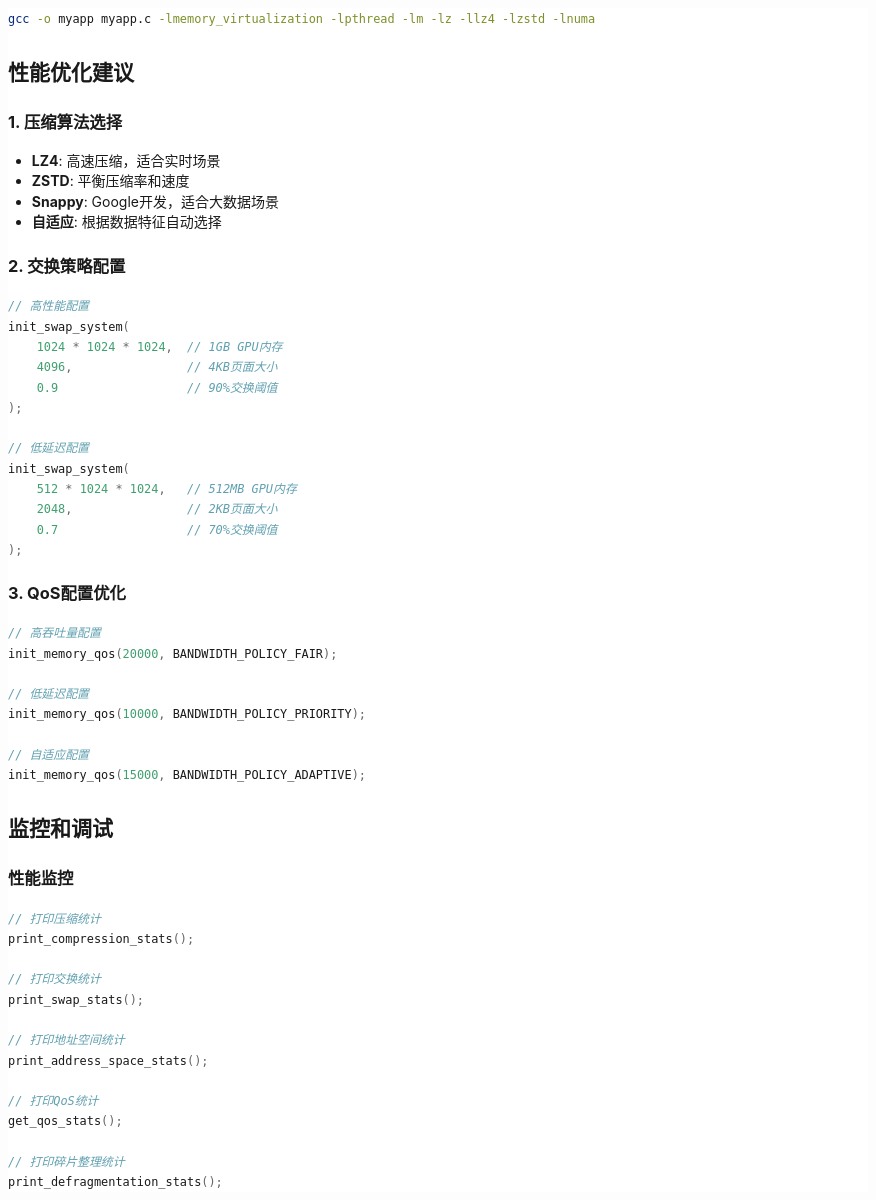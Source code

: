 ```bash
gcc -o myapp myapp.c -lmemory_virtualization -lpthread -lm -lz -llz4 -lzstd -lnuma
```

## 性能优化建议

### 1. 压缩算法选择

- **LZ4**: 高速压缩，适合实时场景
- **ZSTD**: 平衡压缩率和速度
- **Snappy**: Google开发，适合大数据场景
- **自适应**: 根据数据特征自动选择

### 2. 交换策略配置

```c
// 高性能配置
init_swap_system(
    1024 * 1024 * 1024,  // 1GB GPU内存
    4096,                // 4KB页面大小
    0.9                  // 90%交换阈值
);

// 低延迟配置
init_swap_system(
    512 * 1024 * 1024,   // 512MB GPU内存
    2048,                // 2KB页面大小
    0.7                  // 70%交换阈值
);
```

### 3. QoS配置优化

```c
// 高吞吐量配置
init_memory_qos(20000, BANDWIDTH_POLICY_FAIR);

// 低延迟配置
init_memory_qos(10000, BANDWIDTH_POLICY_PRIORITY);

// 自适应配置
init_memory_qos(15000, BANDWIDTH_POLICY_ADAPTIVE);
```

## 监控和调试

### 性能监控

```c
// 打印压缩统计
print_compression_stats();

// 打印交换统计
print_swap_stats();

// 打印地址空间统计
print_address_space_stats();

// 打印QoS统计
get_qos_stats();

// 打印碎片整理统计
print_defragmentation_stats();

```